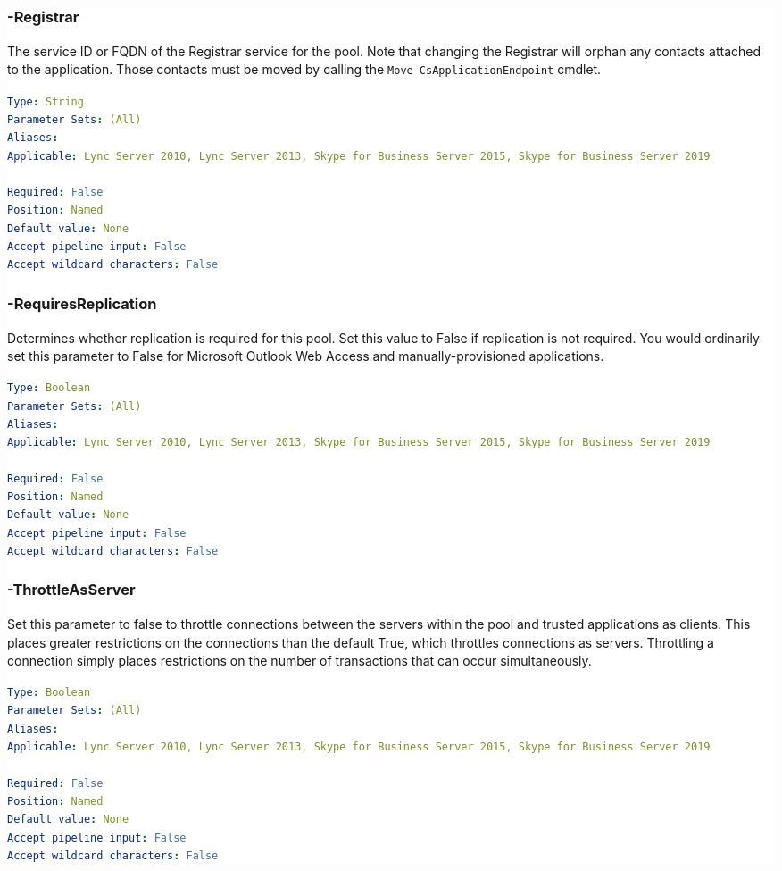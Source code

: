 ### -Registrar
The service ID or FQDN of the Registrar service for the pool.
Note that changing the Registrar will orphan any contacts attached to the application.
Those contacts must be moved by calling the `Move-CsApplicationEndpoint` cmdlet.

```yaml
Type: String
Parameter Sets: (All)
Aliases: 
Applicable: Lync Server 2010, Lync Server 2013, Skype for Business Server 2015, Skype for Business Server 2019

Required: False
Position: Named
Default value: None
Accept pipeline input: False
Accept wildcard characters: False
```

### -RequiresReplication
Determines whether replication is required for this pool.
Set this value to False if replication is not required.
You would ordinarily set this parameter to False for Microsoft Outlook Web Access and manually-provisioned applications.


```yaml
Type: Boolean
Parameter Sets: (All)
Aliases: 
Applicable: Lync Server 2010, Lync Server 2013, Skype for Business Server 2015, Skype for Business Server 2019

Required: False
Position: Named
Default value: None
Accept pipeline input: False
Accept wildcard characters: False
```

### -ThrottleAsServer
Set this parameter to false to throttle connections between the servers within the pool and trusted applications as clients.
This places greater restrictions on the connections than the default True, which throttles connections as servers.
Throttling a connection simply places restrictions on the number of transactions that can occur simultaneously.

```yaml
Type: Boolean
Parameter Sets: (All)
Aliases: 
Applicable: Lync Server 2010, Lync Server 2013, Skype for Business Server 2015, Skype for Business Server 2019

Required: False
Position: Named
Default value: None
Accept pipeline input: False
Accept wildcard characters: False
```
